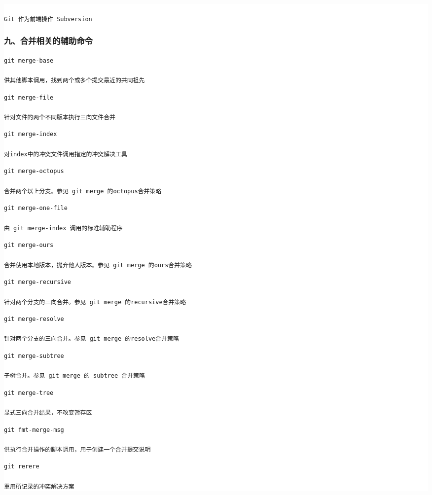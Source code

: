 ```

Git 作为前端操作 Subversion
```

### 九、合并相关的辅助命令
```
git merge-base

供其他脚本调用，找到两个或多个提交最近的共同祖先
```
```
git merge-file

针对文件的两个不同版本执行三向文件合并
```
```
git merge-index

对index中的冲突文件调用指定的冲突解决工具
```
```
git merge-octopus

合并两个以上分支。参见 git merge 的octopus合并策略
```
```
git merge-one-file

由 git merge-index 调用的标准辅助程序
```
```
git merge-ours

合并使用本地版本，抛弃他人版本。参见 git merge 的ours合并策略
```
```
git merge-recursive

针对两个分支的三向合并。参见 git merge 的recursive合并策略
```
```
git merge-resolve

针对两个分支的三向合并。参见 git merge 的resolve合并策略
```
```
git merge-subtree

子树合并。参见 git merge 的 subtree 合并策略
```
```
git merge-tree

显式三向合并结果，不改变暂存区
```
```
git fmt-merge-msg

供执行合并操作的脚本调用，用于创建一个合并提交说明
```
```
git rerere

重用所记录的冲突解决方案
```
